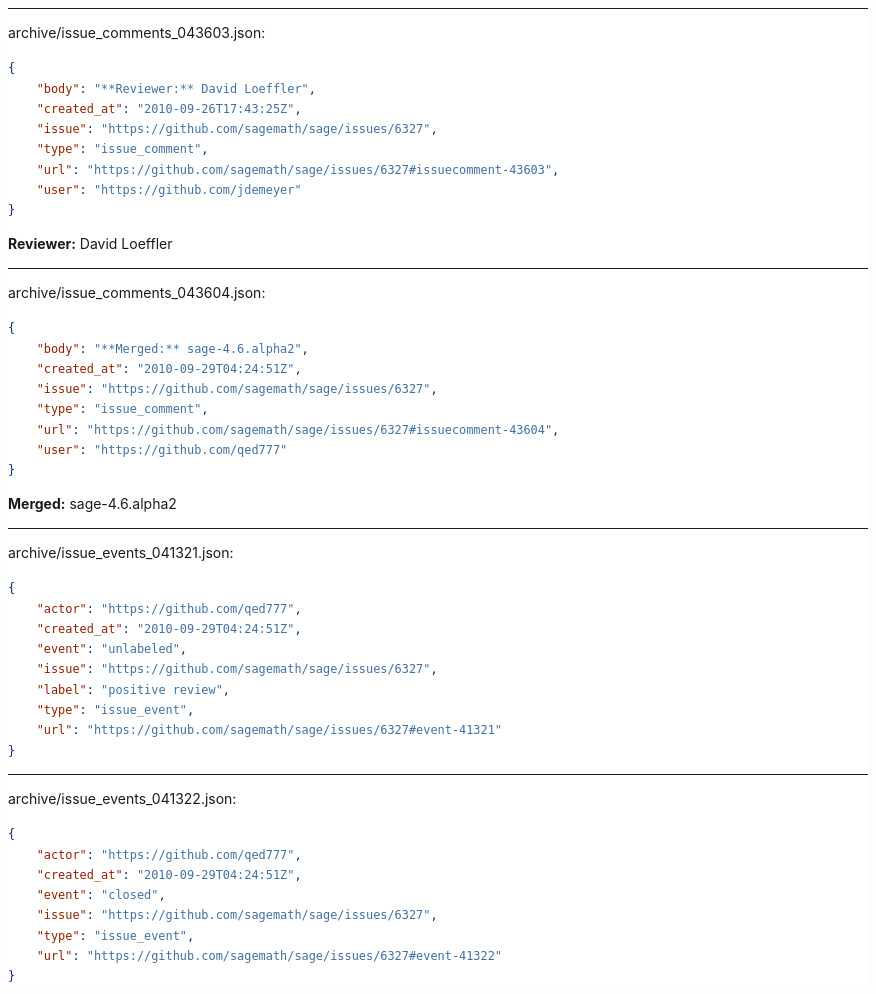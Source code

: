 

---

archive/issue_comments_043603.json:
```json
{
    "body": "**Reviewer:** David Loeffler",
    "created_at": "2010-09-26T17:43:25Z",
    "issue": "https://github.com/sagemath/sage/issues/6327",
    "type": "issue_comment",
    "url": "https://github.com/sagemath/sage/issues/6327#issuecomment-43603",
    "user": "https://github.com/jdemeyer"
}
```

**Reviewer:** David Loeffler



---

archive/issue_comments_043604.json:
```json
{
    "body": "**Merged:** sage-4.6.alpha2",
    "created_at": "2010-09-29T04:24:51Z",
    "issue": "https://github.com/sagemath/sage/issues/6327",
    "type": "issue_comment",
    "url": "https://github.com/sagemath/sage/issues/6327#issuecomment-43604",
    "user": "https://github.com/qed777"
}
```

**Merged:** sage-4.6.alpha2



---

archive/issue_events_041321.json:
```json
{
    "actor": "https://github.com/qed777",
    "created_at": "2010-09-29T04:24:51Z",
    "event": "unlabeled",
    "issue": "https://github.com/sagemath/sage/issues/6327",
    "label": "positive review",
    "type": "issue_event",
    "url": "https://github.com/sagemath/sage/issues/6327#event-41321"
}
```



---

archive/issue_events_041322.json:
```json
{
    "actor": "https://github.com/qed777",
    "created_at": "2010-09-29T04:24:51Z",
    "event": "closed",
    "issue": "https://github.com/sagemath/sage/issues/6327",
    "type": "issue_event",
    "url": "https://github.com/sagemath/sage/issues/6327#event-41322"
}
```
